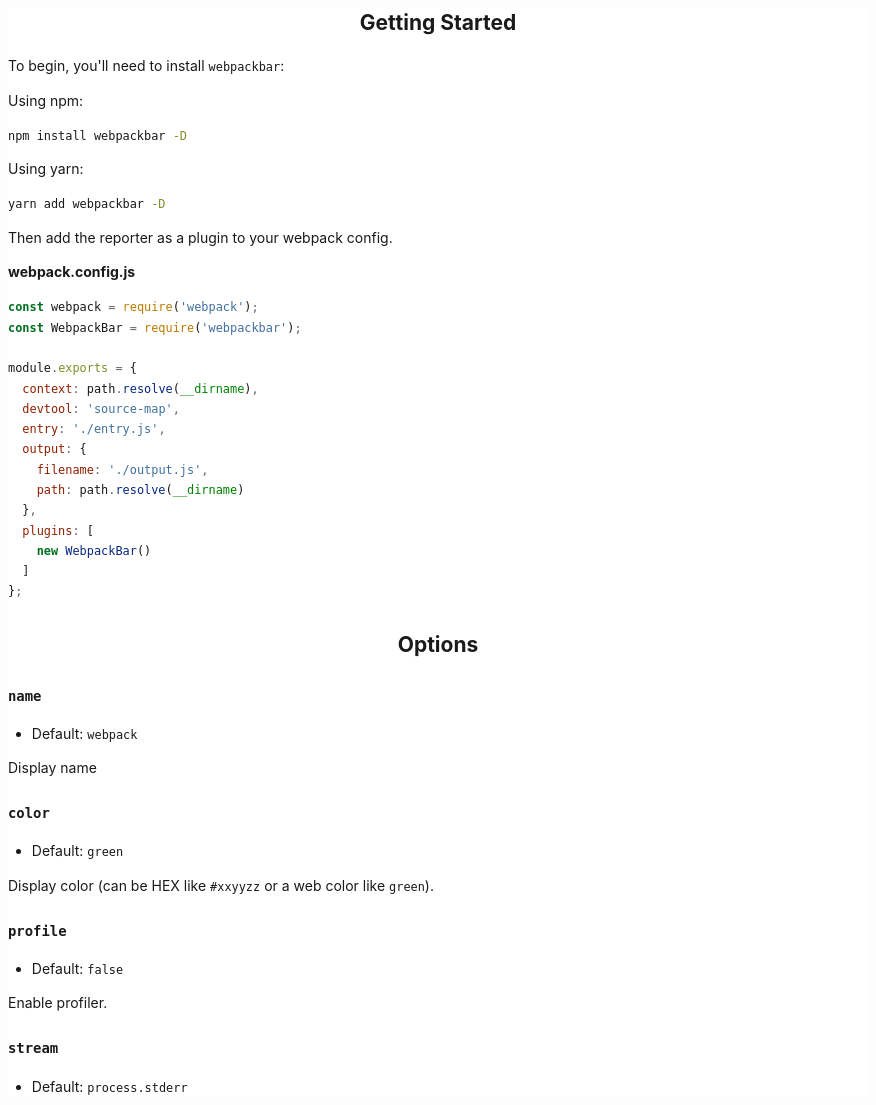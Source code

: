 <h2 align="center">Getting Started</h2>

To begin, you'll need to install `webpackbar`:

Using npm:

```bash
npm install webpackbar -D
```

Using yarn:

```bash
yarn add webpackbar -D
```

Then add the reporter as a plugin to your webpack config.

**webpack.config.js**

```js
const webpack = require('webpack');
const WebpackBar = require('webpackbar');

module.exports = {
  context: path.resolve(__dirname),
  devtool: 'source-map',
  entry: './entry.js',
  output: {
    filename: './output.js',
    path: path.resolve(__dirname)
  },
  plugins: [
    new WebpackBar()
  ]
};
```

<h2 align="center">Options</h2>

### `name`
  - Default: `webpack`

Display name

### `color`
  - Default: `green`

Display color (can be HEX like `#xxyyzz` or a web color like `green`).

### `profile`
  - Default: `false`

Enable profiler.

### `stream`
  - Default: `process.stderr`
